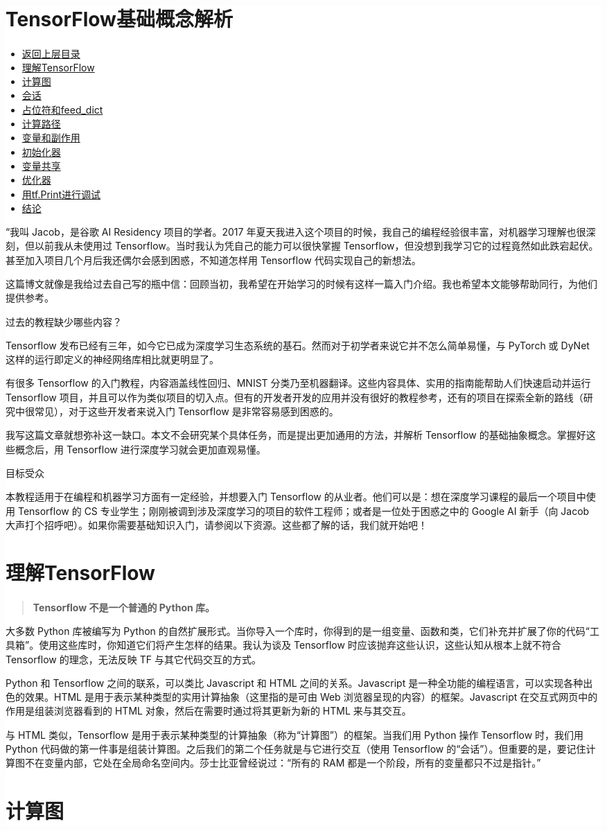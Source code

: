 # TensorFlow基础概念解析

* [返回上层目录](../tensorflow1.0.md)
* [理解TensorFlow](#理解TensorFlow)
* [计算图](#计算图)
* [会话](#会话)
* [占位符和feed_dict](#占位符和feed_dict)
* [计算路径](#计算路径)
* [变量和副作用](#变量和副作用)
* [初始化器](#初始化器)
* [变量共享](#变量共享)
* [优化器](#优化器)
* [用tf.Print进行调试](#用tf.Print进行调试)
* [结论](#结论)



“我叫 Jacob，是谷歌 AI Residency 项目的学者。2017 年夏天我进入这个项目的时候，我自己的编程经验很丰富，对机器学习理解也很深刻，但以前我从未使用过 Tensorflow。当时我认为凭自己的能力可以很快掌握 Tensorflow，但没想到我学习它的过程竟然如此跌宕起伏。甚至加入项目几个月后我还偶尔会感到困惑，不知道怎样用 Tensorflow 代码实现自己的新想法。

这篇博文就像是我给过去自己写的瓶中信：回顾当初，我希望在开始学习的时候有这样一篇入门介绍。我也希望本文能够帮助同行，为他们提供参考。

过去的教程缺少哪些内容？

Tensorflow 发布已经有三年，如今它已成为深度学习生态系统的基石。然而对于初学者来说它并不怎么简单易懂，与 PyTorch 或 DyNet 这样的运行即定义的神经网络库相比就更明显了。

有很多 Tensorflow 的入门教程，内容涵盖线性回归、MNIST 分类乃至机器翻译。这些内容具体、实用的指南能帮助人们快速启动并运行 Tensorflow 项目，并且可以作为类似项目的切入点。但有的开发者开发的应用并没有很好的教程参考，还有的项目在探索全新的路线（研究中很常见），对于这些开发者来说入门 Tensorflow 是非常容易感到困惑的。

我写这篇文章就想弥补这一缺口。本文不会研究某个具体任务，而是提出更加通用的方法，并解析 Tensorflow 的基础抽象概念。掌握好这些概念后，用 Tensorflow 进行深度学习就会更加直观易懂。

目标受众

本教程适用于在编程和机器学习方面有一定经验，并想要入门 Tensorflow 的从业者。他们可以是：想在深度学习课程的最后一个项目中使用 Tensorflow 的 CS 专业学生；刚刚被调到涉及深度学习的项目的软件工程师；或者是一位处于困惑之中的 Google AI 新手（向 Jacob 大声打个招呼吧）。如果你需要基础知识入门，请参阅以下资源。这些都了解的话，我们就开始吧！

# 理解TensorFlow

> **Tensorflow 不是一个普通的 Python 库。**

大多数 Python 库被编写为 Python 的自然扩展形式。当你导入一个库时，你得到的是一组变量、函数和类，它们补充并扩展了你的代码“工具箱”。使用这些库时，你知道它们将产生怎样的结果。我认为谈及 Tensorflow 时应该抛弃这些认识，这些认知从根本上就不符合 Tensorflow 的理念，无法反映 TF 与其它代码交互的方式。

Python 和 Tensorflow 之间的联系，可以类比 Javascript 和 HTML 之间的关系。Javascript 是一种全功能的编程语言，可以实现各种出色的效果。HTML 是用于表示某种类型的实用计算抽象（这里指的是可由 Web 浏览器呈现的内容）的框架。Javascript 在交互式网页中的作用是组装浏览器看到的 HTML 对象，然后在需要时通过将其更新为新的 HTML 来与其交互。

与 HTML 类似，Tensorflow 是用于表示某种类型的计算抽象（称为“计算图”）的框架。当我们用 Python 操作 Tensorflow 时，我们用 Python 代码做的第一件事是组装计算图。之后我们的第二个任务就是与它进行交互（使用 Tensorflow 的“会话”）。但重要的是，要记住计算图不在变量内部，它处在全局命名空间内。莎士比亚曾经说过：“所有的 RAM 都是一个阶段，所有的变量都只不过是指针。”

# 计算图
